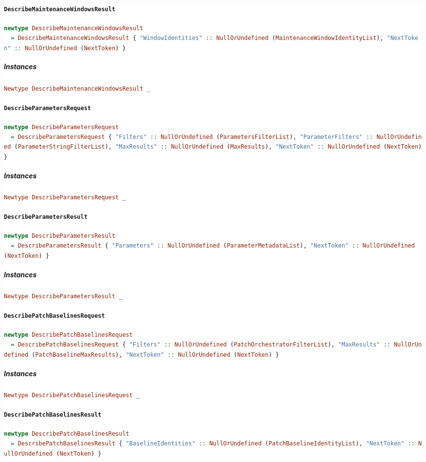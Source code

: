 #### `DescribeMaintenanceWindowsResult`

``` purescript
newtype DescribeMaintenanceWindowsResult
  = DescribeMaintenanceWindowsResult { "WindowIdentities" :: NullOrUndefined (MaintenanceWindowIdentityList), "NextToken" :: NullOrUndefined (NextToken) }
```

##### Instances
``` purescript
Newtype DescribeMaintenanceWindowsResult _
```

#### `DescribeParametersRequest`

``` purescript
newtype DescribeParametersRequest
  = DescribeParametersRequest { "Filters" :: NullOrUndefined (ParametersFilterList), "ParameterFilters" :: NullOrUndefined (ParameterStringFilterList), "MaxResults" :: NullOrUndefined (MaxResults), "NextToken" :: NullOrUndefined (NextToken) }
```

##### Instances
``` purescript
Newtype DescribeParametersRequest _
```

#### `DescribeParametersResult`

``` purescript
newtype DescribeParametersResult
  = DescribeParametersResult { "Parameters" :: NullOrUndefined (ParameterMetadataList), "NextToken" :: NullOrUndefined (NextToken) }
```

##### Instances
``` purescript
Newtype DescribeParametersResult _
```

#### `DescribePatchBaselinesRequest`

``` purescript
newtype DescribePatchBaselinesRequest
  = DescribePatchBaselinesRequest { "Filters" :: NullOrUndefined (PatchOrchestratorFilterList), "MaxResults" :: NullOrUndefined (PatchBaselineMaxResults), "NextToken" :: NullOrUndefined (NextToken) }
```

##### Instances
``` purescript
Newtype DescribePatchBaselinesRequest _
```

#### `DescribePatchBaselinesResult`

``` purescript
newtype DescribePatchBaselinesResult
  = DescribePatchBaselinesResult { "BaselineIdentities" :: NullOrUndefined (PatchBaselineIdentityList), "NextToken" :: NullOrUndefined (NextToken) }
```
